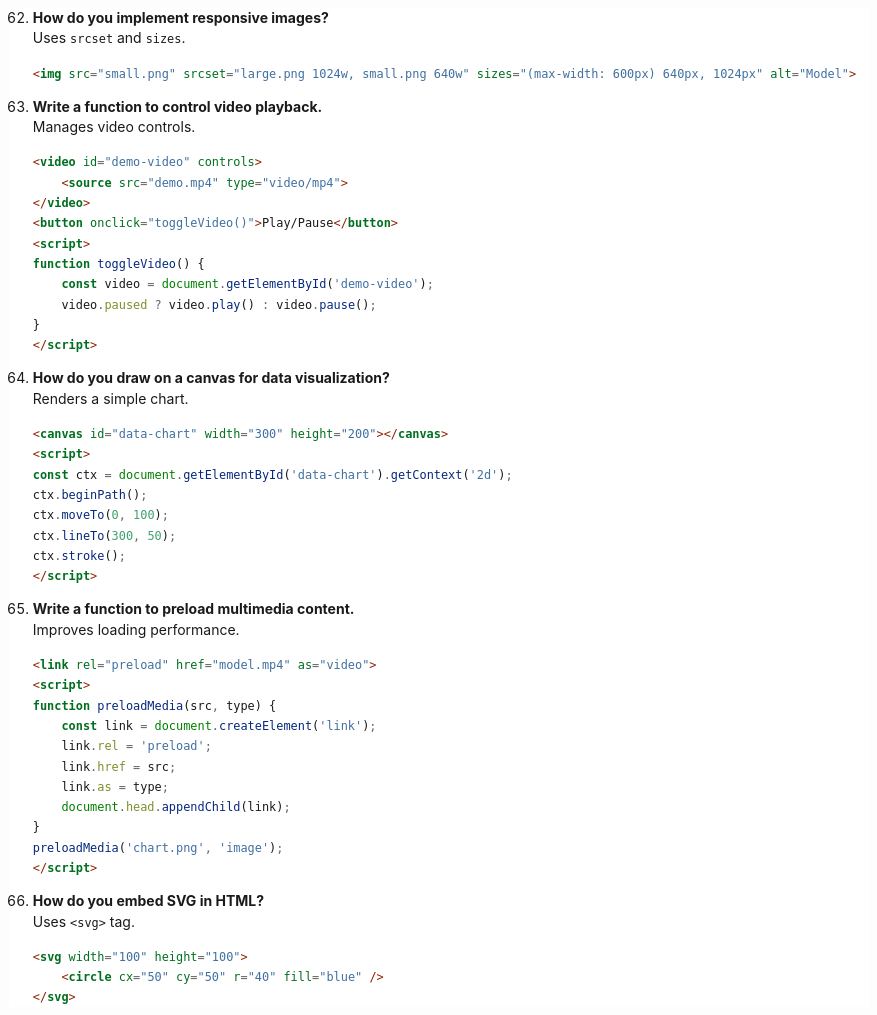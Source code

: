 62. **How do you implement responsive images?**  
    Uses `srcset` and `sizes`.  
    ```html
    <img src="small.png" srcset="large.png 1024w, small.png 640w" sizes="(max-width: 600px) 640px, 1024px" alt="Model">
    ```

63. **Write a function to control video playback.**  
    Manages video controls.  
    ```html
    <video id="demo-video" controls>
        <source src="demo.mp4" type="video/mp4">
    </video>
    <button onclick="toggleVideo()">Play/Pause</button>
    <script>
    function toggleVideo() {
        const video = document.getElementById('demo-video');
        video.paused ? video.play() : video.pause();
    }
    </script>
    ```

64. **How do you draw on a canvas for data visualization?**  
    Renders a simple chart.  
    ```html
    <canvas id="data-chart" width="300" height="200"></canvas>
    <script>
    const ctx = document.getElementById('data-chart').getContext('2d');
    ctx.beginPath();
    ctx.moveTo(0, 100);
    ctx.lineTo(300, 50);
    ctx.stroke();
    </script>
    ```

65. **Write a function to preload multimedia content.**  
    Improves loading performance.  
    ```html
    <link rel="preload" href="model.mp4" as="video">
    <script>
    function preloadMedia(src, type) {
        const link = document.createElement('link');
        link.rel = 'preload';
        link.href = src;
        link.as = type;
        document.head.appendChild(link);
    }
    preloadMedia('chart.png', 'image');
    </script>
    ```

66. **How do you embed SVG in HTML?**  
    Uses `<svg>` tag.  
    ```html
    <svg width="100" height="100">
        <circle cx="50" cy="50" r="40" fill="blue" />
    </svg>
    ```
